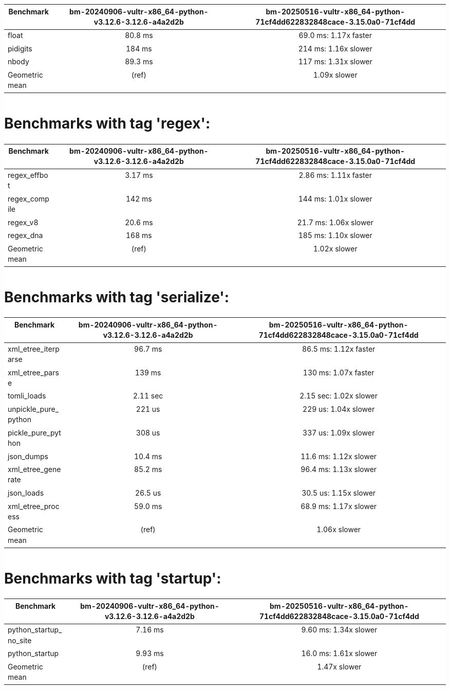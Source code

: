 | Benchmark      | bm-20240906-vultr-x86_64-python-v3.12.6-3.12.6-a4a2d2b | bm-20250516-vultr-x86_64-python-71cf4dd622832848cace-3.15.0a0-71cf4dd |
|----------------|:------------------------------------------------------:|:---------------------------------------------------------------------:|
| float          | 80.8 ms                                                | 69.0 ms: 1.17x faster                                                 |
| pidigits       | 184 ms                                                 | 214 ms: 1.16x slower                                                  |
| nbody          | 89.3 ms                                                | 117 ms: 1.31x slower                                                  |
| Geometric mean | (ref)                                                  | 1.09x slower                                                          |

Benchmarks with tag 'regex':
============================

| Benchmark      | bm-20240906-vultr-x86_64-python-v3.12.6-3.12.6-a4a2d2b | bm-20250516-vultr-x86_64-python-71cf4dd622832848cace-3.15.0a0-71cf4dd |
|----------------|:------------------------------------------------------:|:---------------------------------------------------------------------:|
| regex_effbot   | 3.17 ms                                                | 2.86 ms: 1.11x faster                                                 |
| regex_compile  | 142 ms                                                 | 144 ms: 1.01x slower                                                  |
| regex_v8       | 20.6 ms                                                | 21.7 ms: 1.06x slower                                                 |
| regex_dna      | 168 ms                                                 | 185 ms: 1.10x slower                                                  |
| Geometric mean | (ref)                                                  | 1.02x slower                                                          |

Benchmarks with tag 'serialize':
================================

| Benchmark            | bm-20240906-vultr-x86_64-python-v3.12.6-3.12.6-a4a2d2b | bm-20250516-vultr-x86_64-python-71cf4dd622832848cace-3.15.0a0-71cf4dd |
|----------------------|:------------------------------------------------------:|:---------------------------------------------------------------------:|
| xml_etree_iterparse  | 96.7 ms                                                | 86.5 ms: 1.12x faster                                                 |
| xml_etree_parse      | 139 ms                                                 | 130 ms: 1.07x faster                                                  |
| tomli_loads          | 2.11 sec                                               | 2.15 sec: 1.02x slower                                                |
| unpickle_pure_python | 221 us                                                 | 229 us: 1.04x slower                                                  |
| pickle_pure_python   | 308 us                                                 | 337 us: 1.09x slower                                                  |
| json_dumps           | 10.4 ms                                                | 11.6 ms: 1.12x slower                                                 |
| xml_etree_generate   | 85.2 ms                                                | 96.4 ms: 1.13x slower                                                 |
| json_loads           | 26.5 us                                                | 30.5 us: 1.15x slower                                                 |
| xml_etree_process    | 59.0 ms                                                | 68.9 ms: 1.17x slower                                                 |
| Geometric mean       | (ref)                                                  | 1.06x slower                                                          |

Benchmarks with tag 'startup':
==============================

| Benchmark              | bm-20240906-vultr-x86_64-python-v3.12.6-3.12.6-a4a2d2b | bm-20250516-vultr-x86_64-python-71cf4dd622832848cace-3.15.0a0-71cf4dd |
|------------------------|:------------------------------------------------------:|:---------------------------------------------------------------------:|
| python_startup_no_site | 7.16 ms                                                | 9.60 ms: 1.34x slower                                                 |
| python_startup         | 9.93 ms                                                | 16.0 ms: 1.61x slower                                                 |
| Geometric mean         | (ref)                                                  | 1.47x slower                                                          |
